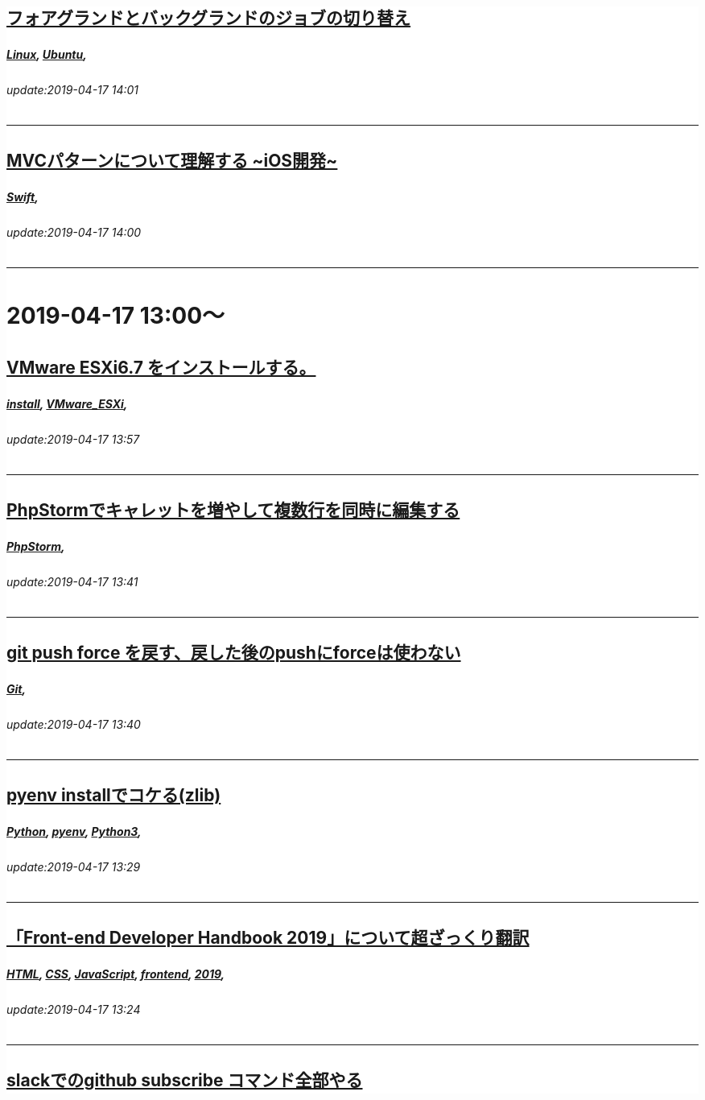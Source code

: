 ## [フォアグランドとバックグランドのジョブの切り替え](https://qiita.com/pyon_kiti_jp/items/8f8c5d72d5785685d102)
##### [Linux](https://qiita.com/tags/Linux), [Ubuntu](https://qiita.com/tags/Ubuntu), 
###### update:2019-04-17 14:01
---
## [MVCパターンについて理解する ~iOS開発~](https://qiita.com/tkhrname/items/42aa93023d14b8afffaf)
##### [Swift](https://qiita.com/tags/Swift), 
###### update:2019-04-17 14:00
---




# 2019-04-17 13:00～
## [VMware ESXi6.7 をインストールする。](https://qiita.com/kioya_jp/items/8120b6359743d8d2572d)
##### [install](https://qiita.com/tags/install), [VMware_ESXi](https://qiita.com/tags/VMware_ESXi), 
###### update:2019-04-17 13:57
---
## [PhpStormでキャレットを増やして複数行を同時に編集する](https://qiita.com/suin/items/b0275e434858e29f25e0)
##### [PhpStorm](https://qiita.com/tags/PhpStorm), 
###### update:2019-04-17 13:41
---
## [git push force を戻す、戻した後のpushにforceは使わない](https://qiita.com/ryotax/items/34d744de2c230dd73d6f)
##### [Git](https://qiita.com/tags/Git), 
###### update:2019-04-17 13:40
---
## [pyenv installでコケる(zlib)](https://qiita.com/k3ntar0/items/36820743948f3d0c2536)
##### [Python](https://qiita.com/tags/Python), [pyenv](https://qiita.com/tags/pyenv), [Python3](https://qiita.com/tags/Python3), 
###### update:2019-04-17 13:29
---
## [「Front-end Developer Handbook 2019」について超ざっくり翻訳](https://qiita.com/Apprentice_engineer/items/d03eccc630ff93c6a54a)
##### [HTML](https://qiita.com/tags/HTML), [CSS](https://qiita.com/tags/CSS), [JavaScript](https://qiita.com/tags/JavaScript), [frontend](https://qiita.com/tags/frontend), [2019](https://qiita.com/tags/2019), 
###### update:2019-04-17 13:24
---
## [slackでのgithub subscribe コマンド全部やる](https://qiita.com/ushio_s/items/d0e7c9b8e817ce9be74c)
